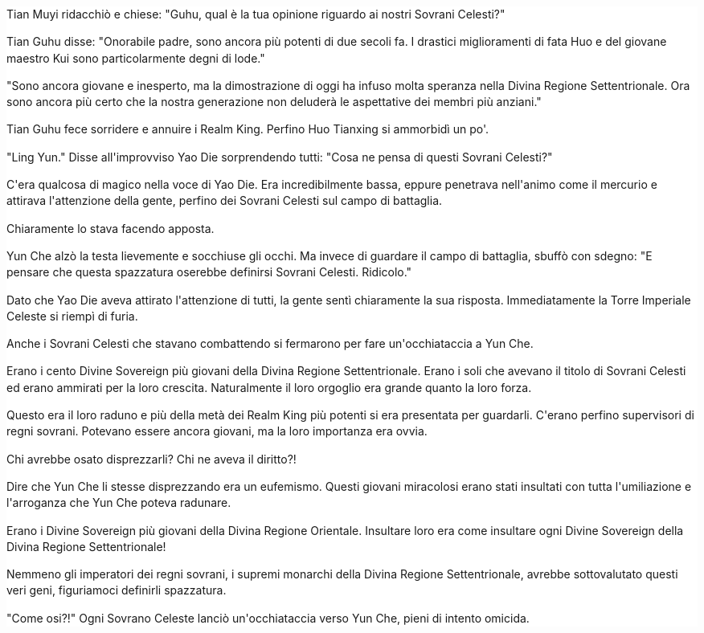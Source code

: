 
Tian Muyi ridacchiò e chiese: "Guhu, qual è la tua opinione riguardo ai nostri Sovrani Celesti?"


Tian Guhu disse: "Onorabile padre, sono ancora più potenti di due secoli fa. I drastici miglioramenti di fata Huo e del giovane maestro Kui sono particolarmente degni di lode."


"Sono ancora giovane e inesperto, ma la dimostrazione di oggi ha infuso molta speranza nella Divina Regione Settentrionale. Ora sono ancora più certo che la nostra generazione non deluderà le aspettative dei membri più anziani."


Tian Guhu fece sorridere e annuire i Realm King. Perfino Huo Tianxing si ammorbidì un po'.


"Ling Yun." Disse all'improvviso Yao Die sorprendendo tutti: "Cosa ne pensa di questi Sovrani Celesti?"


C'era qualcosa di magico nella voce di Yao Die. Era incredibilmente bassa, eppure penetrava nell'animo come il mercurio e attirava l'attenzione della gente, perfino dei Sovrani Celesti sul campo di battaglia.


Chiaramente lo stava facendo apposta.


Yun Che alzò la testa lievemente e socchiuse gli occhi. Ma invece di guardare il campo di battaglia, sbuffò con sdegno: "E pensare che questa spazzatura oserebbe definirsi Sovrani Celesti. Ridicolo."


Dato che Yao Die aveva attirato l'attenzione di tutti, la gente sentì chiaramente la sua risposta. Immediatamente la Torre Imperiale Celeste si riempì di furia.


Anche i Sovrani Celesti che stavano combattendo si fermarono per fare un'occhiataccia a Yun Che.


Erano i cento Divine Sovereign più giovani della Divina Regione Settentrionale. Erano i soli che avevano il titolo di Sovrani Celesti ed erano ammirati per la loro crescita. Naturalmente il loro orgoglio era grande quanto la loro forza.


Questo era il loro raduno e più della metà dei Realm King più potenti si era presentata per guardarli. C'erano perfino supervisori di regni sovrani. Potevano essere ancora giovani, ma la loro importanza era ovvia.


Chi avrebbe osato disprezzarli? Chi ne aveva il diritto?!


Dire che Yun Che li stesse disprezzando era un eufemismo. Questi giovani miracolosi erano stati insultati con tutta l'umiliazione e l'arroganza che Yun Che poteva radunare.


Erano i Divine Sovereign più giovani della Divina Regione Orientale. Insultare loro era come insultare ogni Divine Sovereign della Divina Regione Settentrionale!


Nemmeno gli imperatori dei regni sovrani, i supremi monarchi della Divina Regione Settentrionale, avrebbe sottovalutato questi veri geni, figuriamoci definirli spazzatura.


"Come osi?!" Ogni Sovrano Celeste lanciò un'occhiataccia verso Yun Che, pieni di intento omicida.
